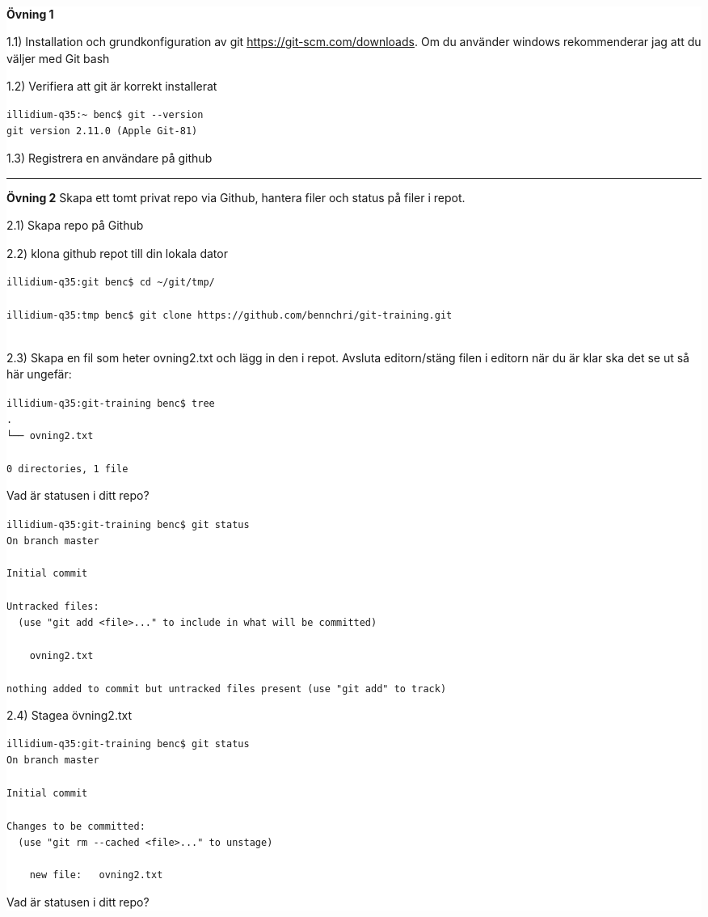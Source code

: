 

**Övning 1**

1.1) Installation och grundkonfiguration av git
https://git-scm.com/downloads. Om du använder windows rekommenderar jag att du väljer med Git bash

1.2) Verifiera att git är korrekt installerat
```
illidium-q35:~ benc$ git --version
git version 2.11.0 (Apple Git-81)
```
1.3) Registrera en användare på github

---
**Övning 2**
Skapa ett tomt privat repo via Github, hantera filer och status på filer i repot.

2.1) Skapa repo på Github

2.2) klona github repot till din lokala dator

```
illidium-q35:git benc$ cd ~/git/tmp/

illidium-q35:tmp benc$ git clone https://github.com/bennchri/git-training.git


```
2.3) Skapa en fil som heter ovning2.txt och lägg in den i repot. Avsluta editorn/stäng filen i editorn när du är klar ska det se ut så här ungefär:
```
illidium-q35:git-training benc$ tree
.
└── ovning2.txt

0 directories, 1 file
```
Vad är statusen i ditt repo?
```
illidium-q35:git-training benc$ git status
On branch master

Initial commit

Untracked files:
  (use "git add <file>..." to include in what will be committed)

	ovning2.txt

nothing added to commit but untracked files present (use "git add" to track)
```

2.4) Stagea övning2.txt
```
illidium-q35:git-training benc$ git status
On branch master

Initial commit

Changes to be committed:
  (use "git rm --cached <file>..." to unstage)

	new file:   ovning2.txt
 ```
Vad är statusen i ditt repo?
